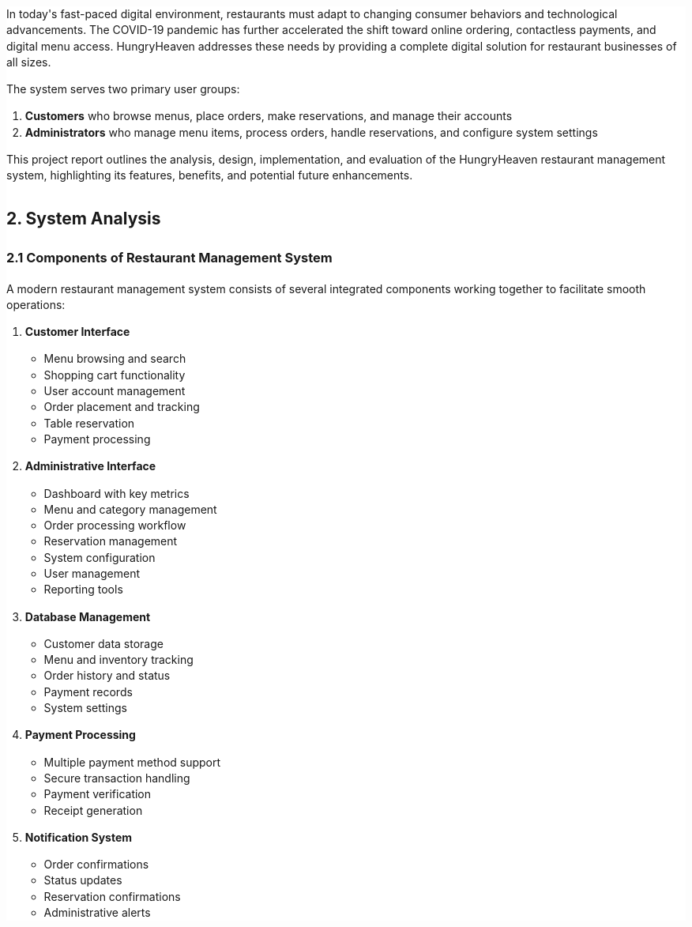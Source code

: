 In today's fast-paced digital environment, restaurants must adapt to changing consumer behaviors and technological advancements. The COVID-19 pandemic has further accelerated the shift toward online ordering, contactless payments, and digital menu access. HungryHeaven addresses these needs by providing a complete digital solution for restaurant businesses of all sizes.

The system serves two primary user groups:
1. **Customers** who browse menus, place orders, make reservations, and manage their accounts
2. **Administrators** who manage menu items, process orders, handle reservations, and configure system settings

This project report outlines the analysis, design, implementation, and evaluation of the HungryHeaven restaurant management system, highlighting its features, benefits, and potential future enhancements.

## 2. System Analysis

### 2.1 Components of Restaurant Management System

A modern restaurant management system consists of several integrated components working together to facilitate smooth operations:

1. **Customer Interface**
   - Menu browsing and search
   - Shopping cart functionality
   - User account management
   - Order placement and tracking
   - Table reservation
   - Payment processing

2. **Administrative Interface**
   - Dashboard with key metrics
   - Menu and category management
   - Order processing workflow
   - Reservation management
   - System configuration
   - User management
   - Reporting tools

3. **Database Management**
   - Customer data storage
   - Menu and inventory tracking
   - Order history and status
   - Payment records
   - System settings

4. **Payment Processing**
   - Multiple payment method support
   - Secure transaction handling
   - Payment verification
   - Receipt generation

5. **Notification System**
   - Order confirmations
   - Status updates
   - Reservation confirmations
   - Administrative alerts
